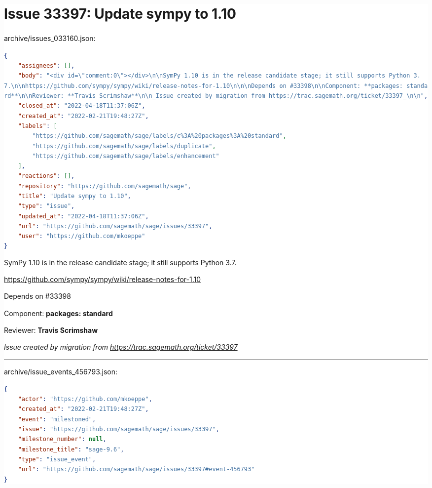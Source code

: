 # Issue 33397: Update sympy to 1.10

archive/issues_033160.json:
```json
{
    "assignees": [],
    "body": "<div id=\"comment:0\"></div>\n\nSymPy 1.10 is in the release candidate stage; it still supports Python 3.7.\n\nhttps://github.com/sympy/sympy/wiki/release-notes-for-1.10\n\n\nDepends on #33398\n\nComponent: **packages: standard**\n\nReviewer: **Travis Scrimshaw**\n\n_Issue created by migration from https://trac.sagemath.org/ticket/33397_\n\n",
    "closed_at": "2022-04-18T11:37:06Z",
    "created_at": "2022-02-21T19:48:27Z",
    "labels": [
        "https://github.com/sagemath/sage/labels/c%3A%20packages%3A%20standard",
        "https://github.com/sagemath/sage/labels/duplicate",
        "https://github.com/sagemath/sage/labels/enhancement"
    ],
    "reactions": [],
    "repository": "https://github.com/sagemath/sage",
    "title": "Update sympy to 1.10",
    "type": "issue",
    "updated_at": "2022-04-18T11:37:06Z",
    "url": "https://github.com/sagemath/sage/issues/33397",
    "user": "https://github.com/mkoeppe"
}
```
<div id="comment:0"></div>

SymPy 1.10 is in the release candidate stage; it still supports Python 3.7.

https://github.com/sympy/sympy/wiki/release-notes-for-1.10


Depends on #33398

Component: **packages: standard**

Reviewer: **Travis Scrimshaw**

_Issue created by migration from https://trac.sagemath.org/ticket/33397_





---

archive/issue_events_456793.json:
```json
{
    "actor": "https://github.com/mkoeppe",
    "created_at": "2022-02-21T19:48:27Z",
    "event": "milestoned",
    "issue": "https://github.com/sagemath/sage/issues/33397",
    "milestone_number": null,
    "milestone_title": "sage-9.6",
    "type": "issue_event",
    "url": "https://github.com/sagemath/sage/issues/33397#event-456793"
}
```
